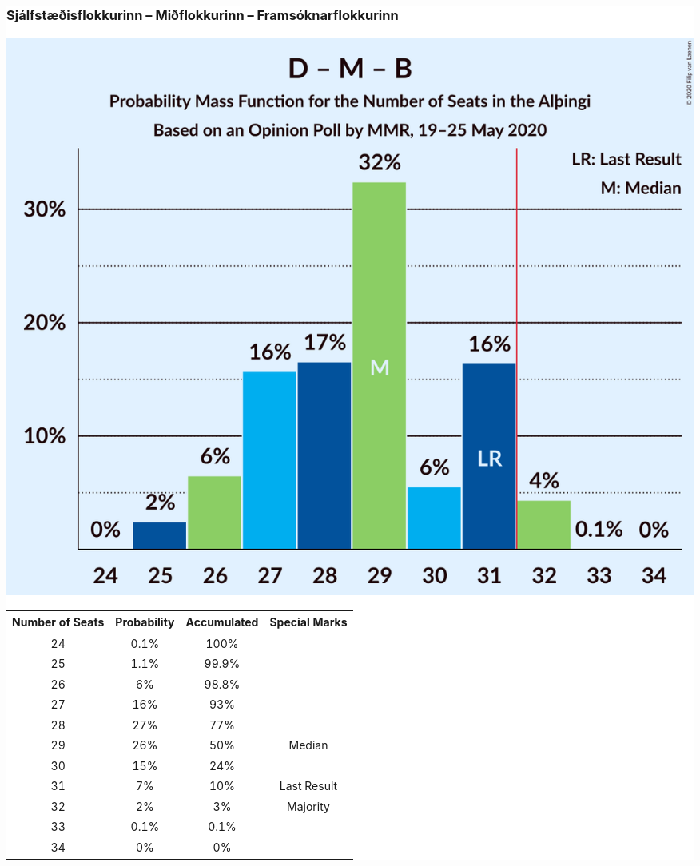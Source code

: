 ### Sjálfstæðisflokkurinn – Miðflokkurinn – Framsóknarflokkurinn

![Graph with seats probability mass function not yet produced](2020-05-25-MMR-coalitions-seats-pmf-d–m–b.png "Seats Probability Mass Function")

| Number of Seats | Probability | Accumulated | Special Marks |
|:---------------:|:-----------:|:-----------:|:-------------:|
| 24 | 0.1% | 100% |  |
| 25 | 1.1% | 99.9% |  |
| 26 | 6% | 98.8% |  |
| 27 | 16% | 93% |  |
| 28 | 27% | 77% |  |
| 29 | 26% | 50% | Median |
| 30 | 15% | 24% |  |
| 31 | 7% | 10% | Last Result |
| 32 | 2% | 3% | Majority |
| 33 | 0.1% | 0.1% |  |
| 34 | 0% | 0% |  |
